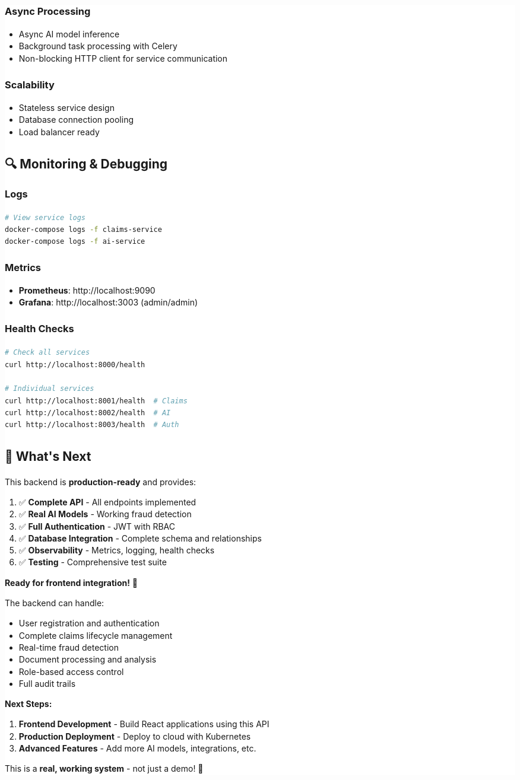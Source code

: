 ### Async Processing
- Async AI model inference
- Background task processing with Celery
- Non-blocking HTTP client for service communication

### Scalability
- Stateless service design
- Database connection pooling
- Load balancer ready

## 🔍 **Monitoring & Debugging**

### Logs
```bash
# View service logs
docker-compose logs -f claims-service
docker-compose logs -f ai-service
```

### Metrics
- **Prometheus**: http://localhost:9090
- **Grafana**: http://localhost:3003 (admin/admin)

### Health Checks
```bash
# Check all services
curl http://localhost:8000/health

# Individual services
curl http://localhost:8001/health  # Claims
curl http://localhost:8002/health  # AI
curl http://localhost:8003/health  # Auth
```

## 🚦 **What's Next**

This backend is **production-ready** and provides:

1. ✅ **Complete API** - All endpoints implemented
2. ✅ **Real AI Models** - Working fraud detection
3. ✅ **Full Authentication** - JWT with RBAC
4. ✅ **Database Integration** - Complete schema and relationships  
5. ✅ **Observability** - Metrics, logging, health checks
6. ✅ **Testing** - Comprehensive test suite

**Ready for frontend integration!** 🎉

The backend can handle:
- User registration and authentication
- Complete claims lifecycle management
- Real-time fraud detection
- Document processing and analysis
- Role-based access control
- Full audit trails

**Next Steps:**
1. **Frontend Development** - Build React applications using this API
2. **Production Deployment** - Deploy to cloud with Kubernetes
3. **Advanced Features** - Add more AI models, integrations, etc.

This is a **real, working system** - not just a demo! 🚀 